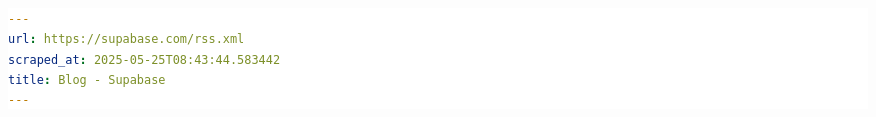 ```yaml
---
url: https://supabase.com/rss.xml
scraped_at: 2025-05-25T08:43:44.583442
title: Blog - Supabase
---
```

